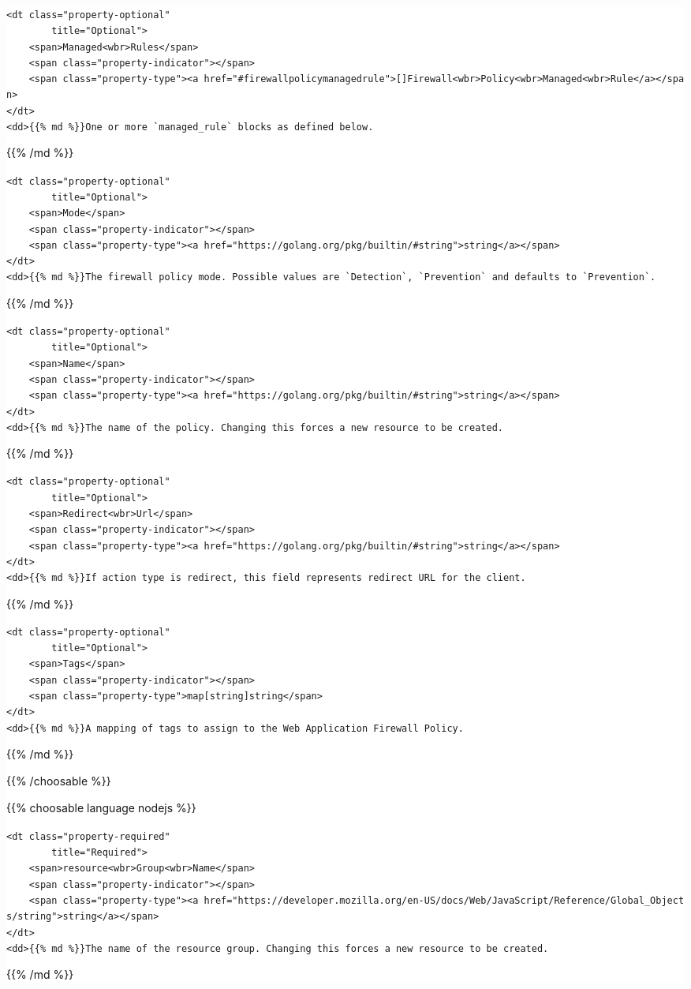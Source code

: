     <dt class="property-optional"
            title="Optional">
        <span>Managed<wbr>Rules</span>
        <span class="property-indicator"></span>
        <span class="property-type"><a href="#firewallpolicymanagedrule">[]Firewall<wbr>Policy<wbr>Managed<wbr>Rule</a></span>
    </dt>
    <dd>{{% md %}}One or more `managed_rule` blocks as defined below.
{{% /md %}}</dd>

    <dt class="property-optional"
            title="Optional">
        <span>Mode</span>
        <span class="property-indicator"></span>
        <span class="property-type"><a href="https://golang.org/pkg/builtin/#string">string</a></span>
    </dt>
    <dd>{{% md %}}The firewall policy mode. Possible values are `Detection`, `Prevention` and defaults to `Prevention`.
{{% /md %}}</dd>

    <dt class="property-optional"
            title="Optional">
        <span>Name</span>
        <span class="property-indicator"></span>
        <span class="property-type"><a href="https://golang.org/pkg/builtin/#string">string</a></span>
    </dt>
    <dd>{{% md %}}The name of the policy. Changing this forces a new resource to be created.
{{% /md %}}</dd>

    <dt class="property-optional"
            title="Optional">
        <span>Redirect<wbr>Url</span>
        <span class="property-indicator"></span>
        <span class="property-type"><a href="https://golang.org/pkg/builtin/#string">string</a></span>
    </dt>
    <dd>{{% md %}}If action type is redirect, this field represents redirect URL for the client.
{{% /md %}}</dd>

    <dt class="property-optional"
            title="Optional">
        <span>Tags</span>
        <span class="property-indicator"></span>
        <span class="property-type">map[string]string</span>
    </dt>
    <dd>{{% md %}}A mapping of tags to assign to the Web Application Firewall Policy.
{{% /md %}}</dd>

</dl>
{{% /choosable %}}


{{% choosable language nodejs %}}
<dl class="resources-properties">

    <dt class="property-required"
            title="Required">
        <span>resource<wbr>Group<wbr>Name</span>
        <span class="property-indicator"></span>
        <span class="property-type"><a href="https://developer.mozilla.org/en-US/docs/Web/JavaScript/Reference/Global_Objects/string">string</a></span>
    </dt>
    <dd>{{% md %}}The name of the resource group. Changing this forces a new resource to be created.
{{% /md %}}</dd>
